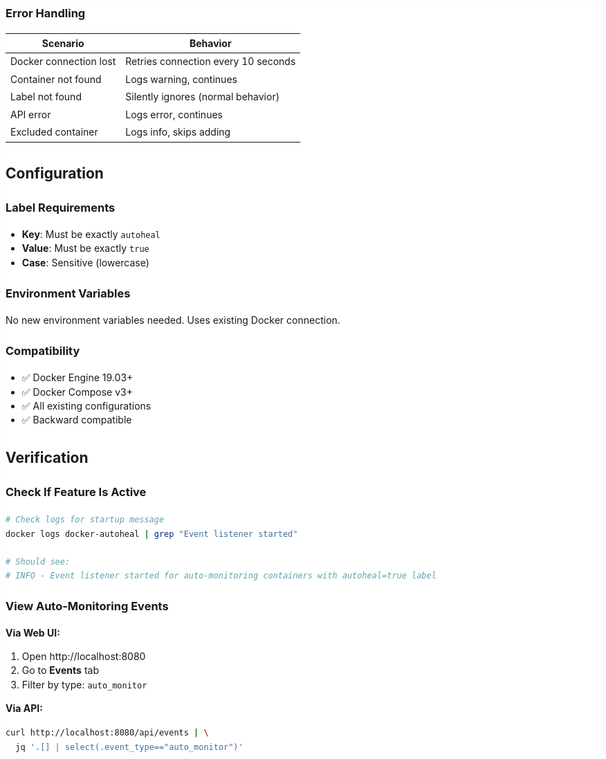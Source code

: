 ### Error Handling

| Scenario | Behavior |
|----------|----------|
| Docker connection lost | Retries connection every 10 seconds |
| Container not found | Logs warning, continues |
| Label not found | Silently ignores (normal behavior) |
| API error | Logs error, continues |
| Excluded container | Logs info, skips adding |

## Configuration

### Label Requirements
- **Key**: Must be exactly `autoheal`
- **Value**: Must be exactly `true`
- **Case**: Sensitive (lowercase)

### Environment Variables
No new environment variables needed. Uses existing Docker connection.

### Compatibility
- ✅ Docker Engine 19.03+
- ✅ Docker Compose v3+
- ✅ All existing configurations
- ✅ Backward compatible

## Verification

### Check If Feature Is Active

```bash
# Check logs for startup message
docker logs docker-autoheal | grep "Event listener started"

# Should see:
# INFO - Event listener started for auto-monitoring containers with autoheal=true label
```

### View Auto-Monitoring Events

**Via Web UI:**
1. Open http://localhost:8080
2. Go to **Events** tab
3. Filter by type: `auto_monitor`

**Via API:**
```bash
curl http://localhost:8080/api/events | \
  jq '.[] | select(.event_type=="auto_monitor")'
```

